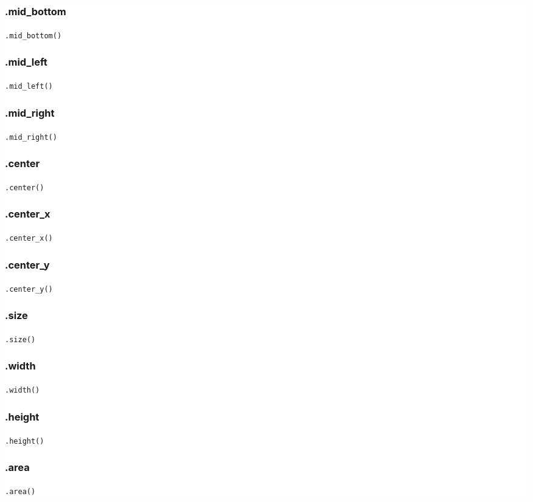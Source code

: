 
### .mid_bottom
```python
.mid_bottom()
```


### .mid_left
```python
.mid_left()
```


### .mid_right
```python
.mid_right()
```


### .center
```python
.center()
```


### .center_x
```python
.center_x()
```


### .center_y
```python
.center_y()
```


### .size
```python
.size()
```


### .width
```python
.width()
```


### .height
```python
.height()
```


### .area
```python
.area()
```
